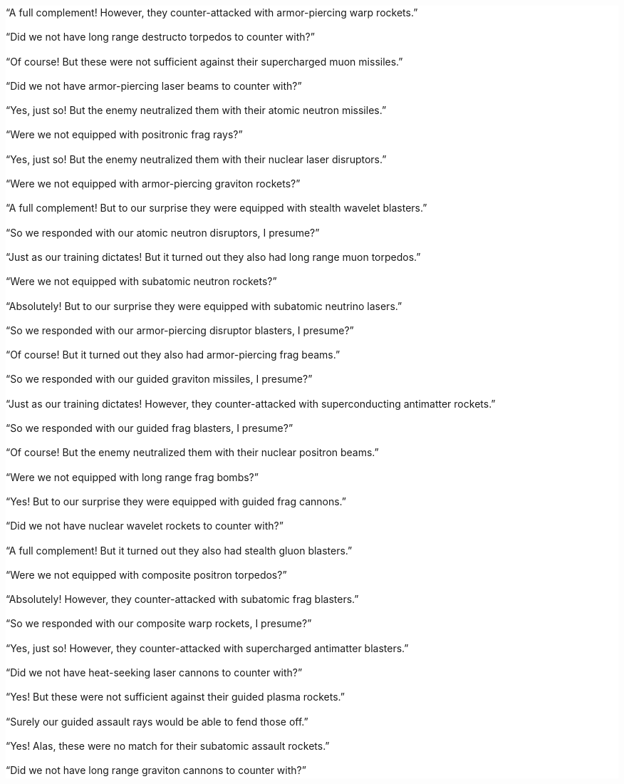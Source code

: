“A full complement!  However, they counter-attacked with armor-piercing warp rockets.”

“Did we not have long range destructo torpedos to counter with?”

“Of course!  But these were not sufficient against their supercharged muon missiles.”

“Did we not have armor-piercing laser beams to counter with?”

“Yes, just so!  But the enemy neutralized them with their atomic neutron missiles.”

“Were we not equipped with positronic frag rays?”

“Yes, just so!  But the enemy neutralized them with their nuclear laser disruptors.”

“Were we not equipped with armor-piercing graviton rockets?”

“A full complement!  But to our surprise they were equipped with stealth wavelet blasters.”

“So we responded with our atomic neutron disruptors, I presume?”

“Just as our training dictates!  But it turned out they also had long range muon torpedos.”

“Were we not equipped with subatomic neutron rockets?”

“Absolutely!  But to our surprise they were equipped with subatomic neutrino lasers.”

“So we responded with our armor-piercing disruptor blasters, I presume?”

“Of course!  But it turned out they also had armor-piercing frag beams.”

“So we responded with our guided graviton missiles, I presume?”

“Just as our training dictates!  However, they counter-attacked with superconducting antimatter rockets.”

“So we responded with our guided frag blasters, I presume?”

“Of course!  But the enemy neutralized them with their nuclear positron beams.”

“Were we not equipped with long range frag bombs?”

“Yes!  But to our surprise they were equipped with guided frag cannons.”

“Did we not have nuclear wavelet rockets to counter with?”

“A full complement!  But it turned out they also had stealth gluon blasters.”

“Were we not equipped with composite positron torpedos?”

“Absolutely!  However, they counter-attacked with subatomic frag blasters.”

“So we responded with our composite warp rockets, I presume?”

“Yes, just so!  However, they counter-attacked with supercharged antimatter blasters.”

“Did we not have heat-seeking laser cannons to counter with?”

“Yes!  But these were not sufficient against their guided plasma rockets.”

“Surely our guided assault rays would be able to fend those off.”

“Yes!  Alas, these were no match for their subatomic assault rockets.”

“Did we not have long range graviton cannons to counter with?”
